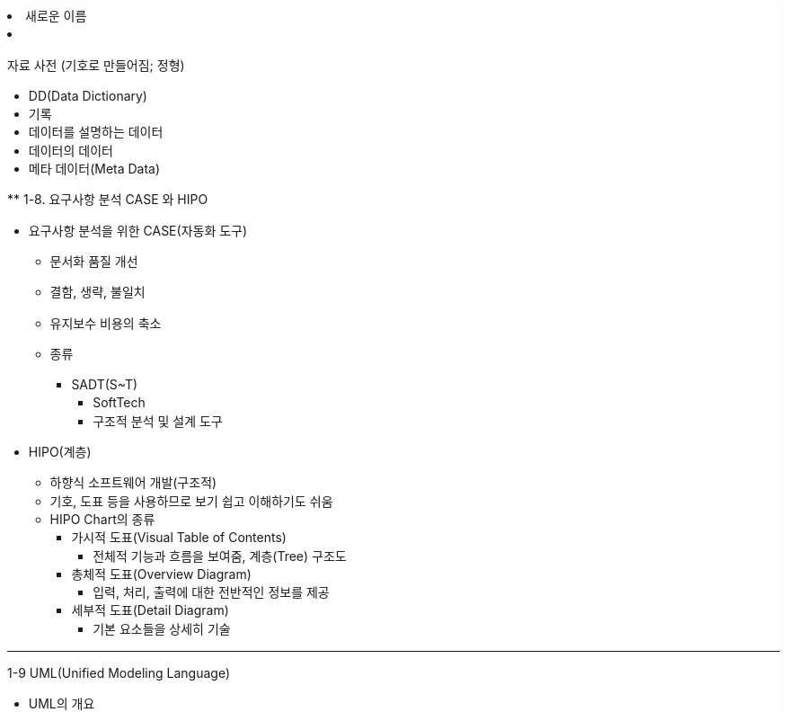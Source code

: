 <li>새로운 이름</li>
</ul>
</li>
</ul>
</li>
<li><p>자료 사전 (기호로 만들어짐; 정형)</p>
<ul>
<li>DD(Data Dictionary)</li>
<li>기록</li>
<li>데이터를 설명하는 데이터</li>
<li>데이터의 데이터</li>
<li>메타 데이터(Meta Data)</li>
</ul>
</li>
</ul>
<p>**
1-8. 요구사항 분석 CASE 와 HIPO</p>
<ul>
<li><p>요구사항 분석을 위한 CASE(자동화 도구)</p>
<ul>
<li><p>문서화 품질 개선</p>
</li>
<li><p>결함, 생략, 불일치</p>
</li>
<li><p>유지보수 비용의 축소</p>
</li>
<li><p>종류</p>
<ul>
<li>SADT(S~T)<ul>
<li>SoftTech</li>
<li>구조적 분석 및 설계 도구</li>
</ul>
</li>
</ul>
</li>
</ul>
</li>
<li><p>HIPO(계층)</p>
<ul>
<li>하향식 소프트웨어 개발(구조적)</li>
<li>기호, 도표 등을 사용하므로 보기 쉽고 이해하기도 쉬움</li>
<li>HIPO Chart의 종류<ul>
<li>가시적 도표(Visual Table of Contents)<ul>
<li>전체적 기능과 흐름을 보여줌, 계층(Tree) 구조도</li>
</ul>
</li>
<li>총체적 도표(Overview Diagram)<ul>
<li>입력, 처리, 출력에 대한 전반적인 정보를 제공</li>
</ul>
</li>
<li>세부적 도표(Detail Diagram)<ul>
<li>기본 요소들을 상세히 기술</li>
</ul>
</li>
</ul>
</li>
</ul>
</li>
</ul>
<hr />
<p>1-9 UML(Unified Modeling Language)</p>
<ul>
<li><p>UML의 개요</p>
<ul>
